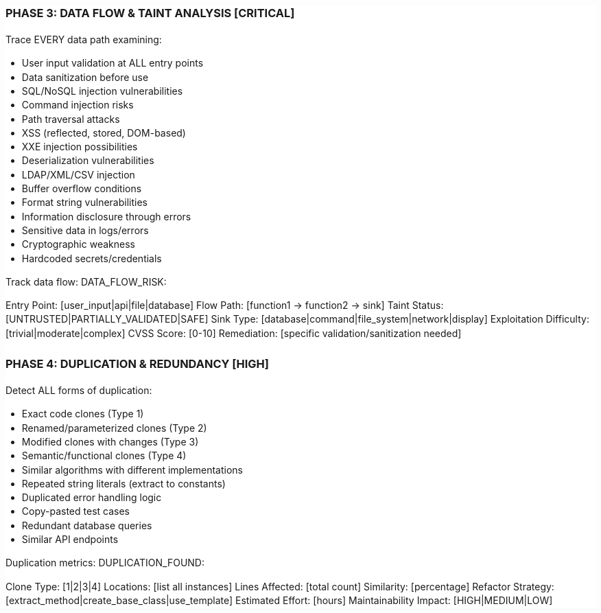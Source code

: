 
### PHASE 3: DATA FLOW & TAINT ANALYSIS [CRITICAL]
Trace EVERY data path examining:
- User input validation at ALL entry points
- Data sanitization before use
- SQL/NoSQL injection vulnerabilities
- Command injection risks
- Path traversal attacks
- XSS (reflected, stored, DOM-based)
- XXE injection possibilities
- Deserialization vulnerabilities
- LDAP/XML/CSV injection
- Buffer overflow conditions
- Format string vulnerabilities
- Information disclosure through errors
- Sensitive data in logs/errors
- Cryptographic weakness
- Hardcoded secrets/credentials

Track data flow:
DATA_FLOW_RISK:

Entry Point: [user_input|api|file|database]
Flow Path: [function1 -> function2 -> sink]
Taint Status: [UNTRUSTED|PARTIALLY_VALIDATED|SAFE]
Sink Type: [database|command|file_system|network|display]
Exploitation Difficulty: [trivial|moderate|complex]
CVSS Score: [0-10]
Remediation: [specific validation/sanitization needed]


### PHASE 4: DUPLICATION & REDUNDANCY [HIGH]
Detect ALL forms of duplication:
- Exact code clones (Type 1)
- Renamed/parameterized clones (Type 2)
- Modified clones with changes (Type 3)
- Semantic/functional clones (Type 4)
- Similar algorithms with different implementations
- Repeated string literals (extract to constants)
- Duplicated error handling logic
- Copy-pasted test cases
- Redundant database queries
- Similar API endpoints

Duplication metrics:
DUPLICATION_FOUND:

Clone Type: [1|2|3|4]
Locations: [list all instances]
Lines Affected: [total count]
Similarity: [percentage]
Refactor Strategy: [extract_method|create_base_class|use_template]
Estimated Effort: [hours]
Maintainability Impact: [HIGH|MEDIUM|LOW]
